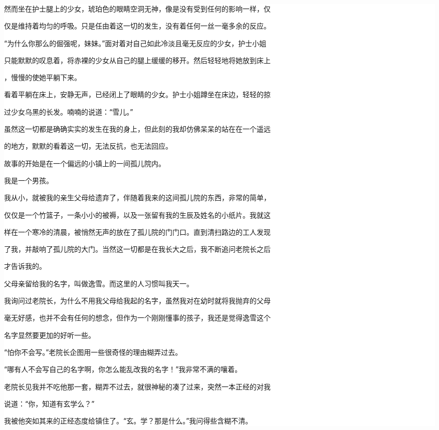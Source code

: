 
然而坐在护士腿上的少女，琥珀色的眼睛空洞无神，像是没有受到任何的影响一样，仅

仅是维持着均匀的呼吸。只是任由着这一切的发生，没有着任何一丝一毫多余的反应。





“为什么你那么的倔强呢，妹妹。”面对着对自己如此冷淡且毫无反应的少女，护士小姐

只能默默的叹息着，将赤裸的少女从自己的腿上缓缓的移开。然后轻轻地将她放到床上

，慢慢的使她平躺下来。



看着平躺在床上，安静无声，已经闭上了眼睛的少女。护士小姐蹲坐在床边，轻轻的掠

过少女乌黑的长发。喃喃的说道：“雪儿。”



虽然这一切都是确确实实的发生在我的身上，但此刻的我却仿佛呆呆的站在在一个遥远

的地方，默默的看着这一切，无法反抗，也无法回应。





故事的开始是在一个偏远的小镇上的一间孤儿院内。

我是一个男孩。



我从小，就被我的亲生父母给遗弃了，伴随着我来的这间孤儿院的东西，非常的简单，

仅仅是一个竹篮子，一条小小的被褥，以及一张留有我的生辰及姓名的小纸片。我就这

样在一个寒冷的清晨，被悄然无声的放在了孤儿院的门门口。直到清扫路边的工人发现

了我，并敲响了孤儿院的大门。当然这一切都是在我长大之后，我不断追问老院长之后

才告诉我的。

父母亲留给我的名字，叫做逸雪。而这里的人习惯叫我天一。



我询问过老院长，为什么不用我父母给我起的名字，虽然我对在幼时就将我抛弃的父母

毫无好感，也并不会有任何的想念，但作为一个刚刚懂事的孩子，我还是觉得逸雪这个

名字显然要更加的好听一些。

“怕你不会写。”老院长企图用一些很奇怪的理由糊弄过去。

“哪有人不会写自己的名字啊，你怎么能乱改我的名字！”我非常不满的嚷着。



老院长见我并不吃他那一套，糊弄不过去，就很神秘的凑了过来，突然一本正经的对我

说道：“你，知道有玄学么？”



我被他突如其来的正经态度给镇住了。“玄。学？那是什么。”我问得些含糊不清。

